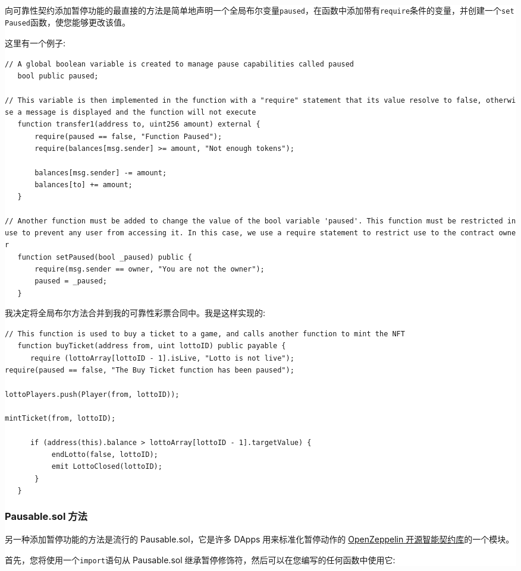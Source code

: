 向可靠性契约添加暂停功能的最直接的方法是简单地声明一个全局布尔变量`paused`，在函数中添加带有`require`条件的变量，并创建一个`setPaused`函数，使您能够更改该值。

这里有一个例子:

```
// A global boolean variable is created to manage pause capabilities called paused
   bool public paused;

// This variable is then implemented in the function with a "require" statement that its value resolve to false, otherwise a message is displayed and the function will not execute
   function transfer1(address to, uint256 amount) external {
       require(paused == false, "Function Paused");
       require(balances[msg.sender] >= amount, "Not enough tokens");

       balances[msg.sender] -= amount;
       balances[to] += amount;
   }

// Another function must be added to change the value of the bool variable 'paused'. This function must be restricted in use to prevent any user from accessing it. In this case, we use a require statement to restrict use to the contract owner 
   function setPaused(bool _paused) public {
       require(msg.sender == owner, "You are not the owner");
       paused = _paused;
   }

```

我决定将全局布尔方法合并到我的可靠性彩票合同中。我是这样实现的:

```
// This function is used to buy a ticket to a game, and calls another function to mint the NFT   
   function buyTicket(address from, uint lottoID) public payable {
      require (lottoArray[lottoID - 1].isLive, "Lotto is not live");
require(paused == false, "The Buy Ticket function has been paused");    

lottoPlayers.push(Player(from, lottoID));

mintTicket(from, lottoID);

      if (address(this).balance > lottoArray[lottoID - 1].targetValue) {
           endLotto(false, lottoID);
           emit LottoClosed(lottoID);
       }
   }

```

### Pausable.sol 方法

另一种添加暂停功能的方法是流行的 Pausable.sol，它是许多 DApps 用来标准化暂停动作的 [OpenZeppelin 开源智能契约库](https://github.com/OpenZeppelin/openzeppelin-contracts/blob/master/contracts/security/Pausable.sol)的一个模块。

首先，您将使用一个`import`语句从 Pausable.sol 继承暂停修饰符，然后可以在您编写的任何函数中使用它:
